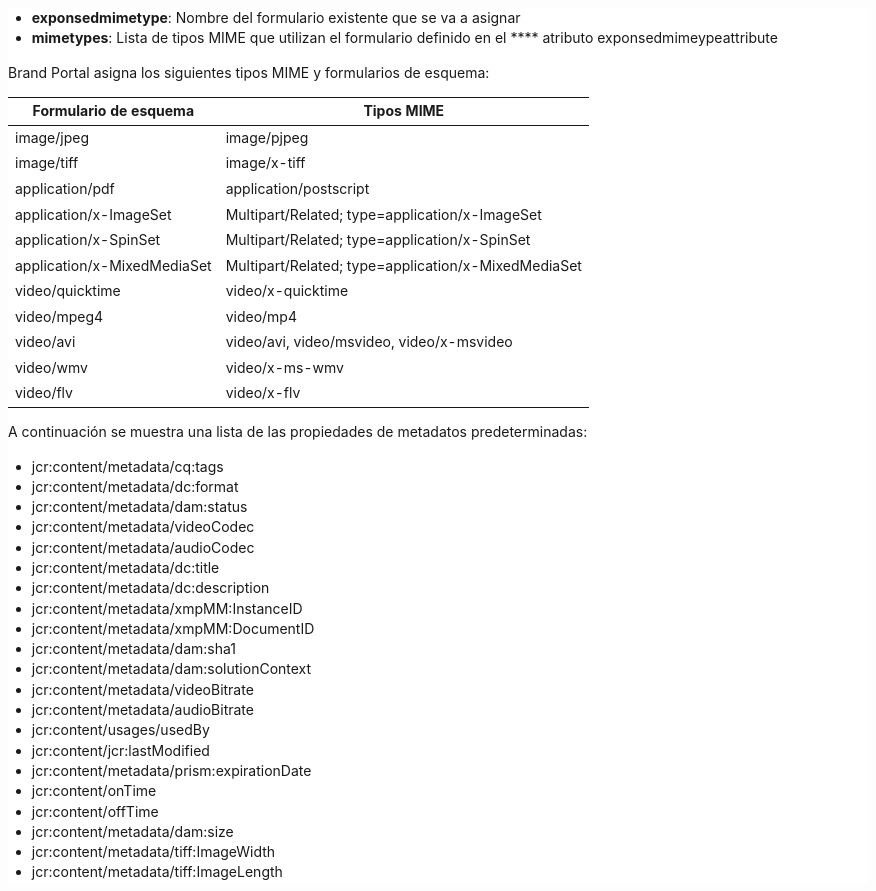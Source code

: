 * **exponsedmimetype**: Nombre del formulario existente que se va a asignar
* **mimetypes**: Lista de tipos MIME que utilizan el formulario definido en el  **** atributo exponsedmimeypeattribute

Brand Portal asigna los siguientes tipos MIME y formularios de esquema:

| **Formulario de esquema** | **Tipos MIME** |
|---|---|
| image/jpeg | image/pjpeg |
| image/tiff | image/x-tiff |
| application/pdf | application/postscript |
| application/x-ImageSet | Multipart/Related; type=application/x-ImageSet |
| application/x-SpinSet | Multipart/Related; type=application/x-SpinSet |
| application/x-MixedMediaSet | Multipart/Related; type=application/x-MixedMediaSet |
| video/quicktime | video/x-quicktime |
| video/mpeg4 | video/mp4 |
| video/avi | video/avi, video/msvideo, video/x-msvideo |
| video/wmv | video/x-ms-wmv |
| video/flv | video/x-flv |

A continuación se muestra una lista de las propiedades de metadatos predeterminadas:

* jcr:content/metadata/cq:tags
* jcr:content/metadata/dc:format
* jcr:content/metadata/dam:status
* jcr:content/metadata/videoCodec
* jcr:content/metadata/audioCodec
* jcr:content/metadata/dc:title
* jcr:content/metadata/dc:description
* jcr:content/metadata/xmpMM:InstanceID
* jcr:content/metadata/xmpMM:DocumentID
* jcr:content/metadata/dam:sha1
* jcr:content/metadata/dam:solutionContext
* jcr:content/metadata/videoBitrate
* jcr:content/metadata/audioBitrate
* jcr:content/usages/usedBy
* jcr:content/jcr:lastModified
* jcr:content/metadata/prism:expirationDate
* jcr:content/onTime
* jcr:content/offTime
* jcr:content/metadata/dam:size
* jcr:content/metadata/tiff:ImageWidth
* jcr:content/metadata/tiff:ImageLength
